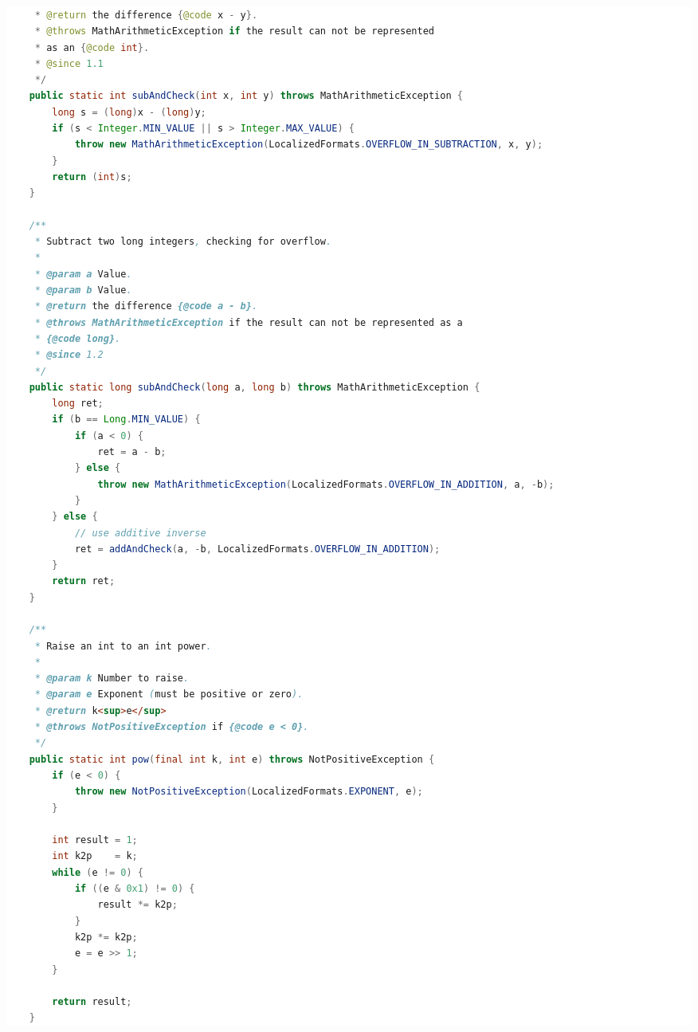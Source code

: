 ```java
     * @return the difference {@code x - y}.
     * @throws MathArithmeticException if the result can not be represented
     * as an {@code int}.
     * @since 1.1
     */
    public static int subAndCheck(int x, int y) throws MathArithmeticException {
        long s = (long)x - (long)y;
        if (s < Integer.MIN_VALUE || s > Integer.MAX_VALUE) {
            throw new MathArithmeticException(LocalizedFormats.OVERFLOW_IN_SUBTRACTION, x, y);
        }
        return (int)s;
    }

    /**
     * Subtract two long integers, checking for overflow.
     *
     * @param a Value.
     * @param b Value.
     * @return the difference {@code a - b}.
     * @throws MathArithmeticException if the result can not be represented as a
     * {@code long}.
     * @since 1.2
     */
    public static long subAndCheck(long a, long b) throws MathArithmeticException {
        long ret;
        if (b == Long.MIN_VALUE) {
            if (a < 0) {
                ret = a - b;
            } else {
                throw new MathArithmeticException(LocalizedFormats.OVERFLOW_IN_ADDITION, a, -b);
            }
        } else {
            // use additive inverse
            ret = addAndCheck(a, -b, LocalizedFormats.OVERFLOW_IN_ADDITION);
        }
        return ret;
    }

    /**
     * Raise an int to an int power.
     *
     * @param k Number to raise.
     * @param e Exponent (must be positive or zero).
     * @return k<sup>e</sup>
     * @throws NotPositiveException if {@code e < 0}.
     */
    public static int pow(final int k, int e) throws NotPositiveException {
        if (e < 0) {
            throw new NotPositiveException(LocalizedFormats.EXPONENT, e);
        }

        int result = 1;
        int k2p    = k;
        while (e != 0) {
            if ((e & 0x1) != 0) {
                result *= k2p;
            }
            k2p *= k2p;
            e = e >> 1;
        }

        return result;
    }
```